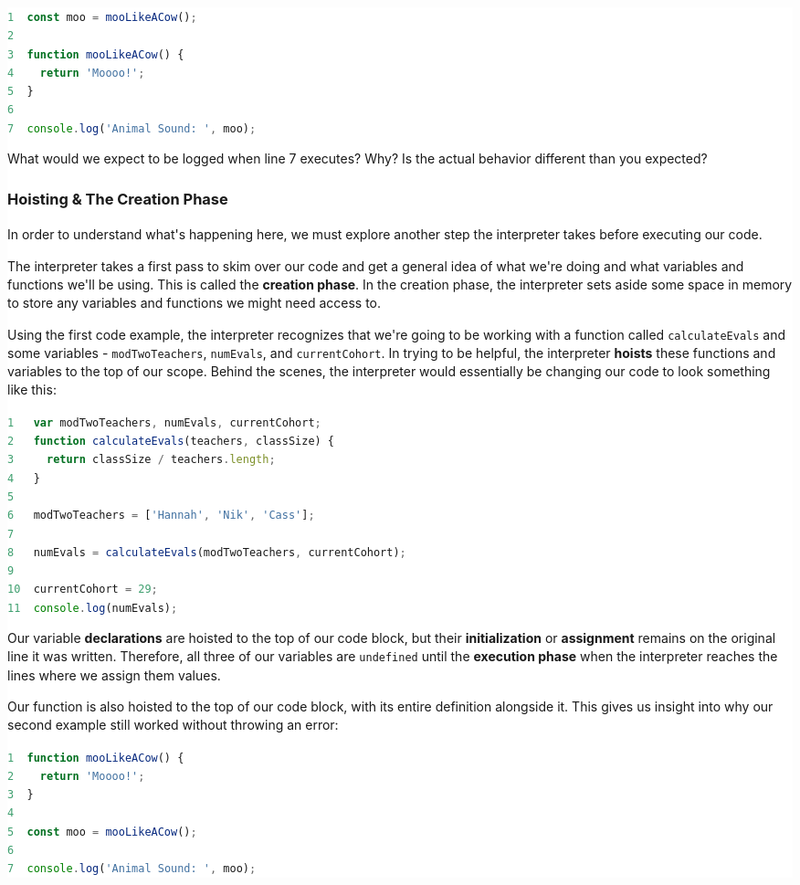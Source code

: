 ```js
1  const moo = mooLikeACow();
2  
3  function mooLikeACow() {
4    return 'Moooo!';
5  }
6 
7  console.log('Animal Sound: ', moo);
```

What would we expect to be logged when line 7 executes? Why? Is the actual behavior different than you expected?
</section>

### Hoisting & The Creation Phase

In order to understand what's happening here, we must explore another step the interpreter takes before executing our code.

The interpreter takes a first pass to skim over our code and get a general idea of what we're doing and what variables and functions we'll be using. This is called the **creation phase**. In the creation phase, the interpreter sets aside some space in memory to store any variables and functions we might need access to.

Using the first code example, the interpreter recognizes that we're going to be working with a function called `calculateEvals` and some variables - `modTwoTeachers`, `numEvals`, and `currentCohort`. In trying to be helpful, the interpreter **hoists** these functions and variables to the top of our scope. Behind the scenes, the interpreter would essentially be changing our code to look something like this:

```js
1   var modTwoTeachers, numEvals, currentCohort;
2   function calculateEvals(teachers, classSize) {
3     return classSize / teachers.length;
4   }
5
6   modTwoTeachers = ['Hannah', 'Nik', 'Cass'];
7
8   numEvals = calculateEvals(modTwoTeachers, currentCohort);
9
10  currentCohort = 29;
11  console.log(numEvals);
```

Our variable **declarations** are hoisted to the top of our code block, but their **initialization** or **assignment** remains on the original line it was written. Therefore, all three of our variables are `undefined` until the **execution phase** when the interpreter reaches the lines where we assign them values.

Our function is also hoisted to the top of our code block, with its entire definition alongside it. This gives us insight into why our second example still worked without throwing an error:

```js
1  function mooLikeACow() {
2    return 'Moooo!';
3  }
4
5  const moo = mooLikeACow();
6  
7  console.log('Animal Sound: ', moo);
```

